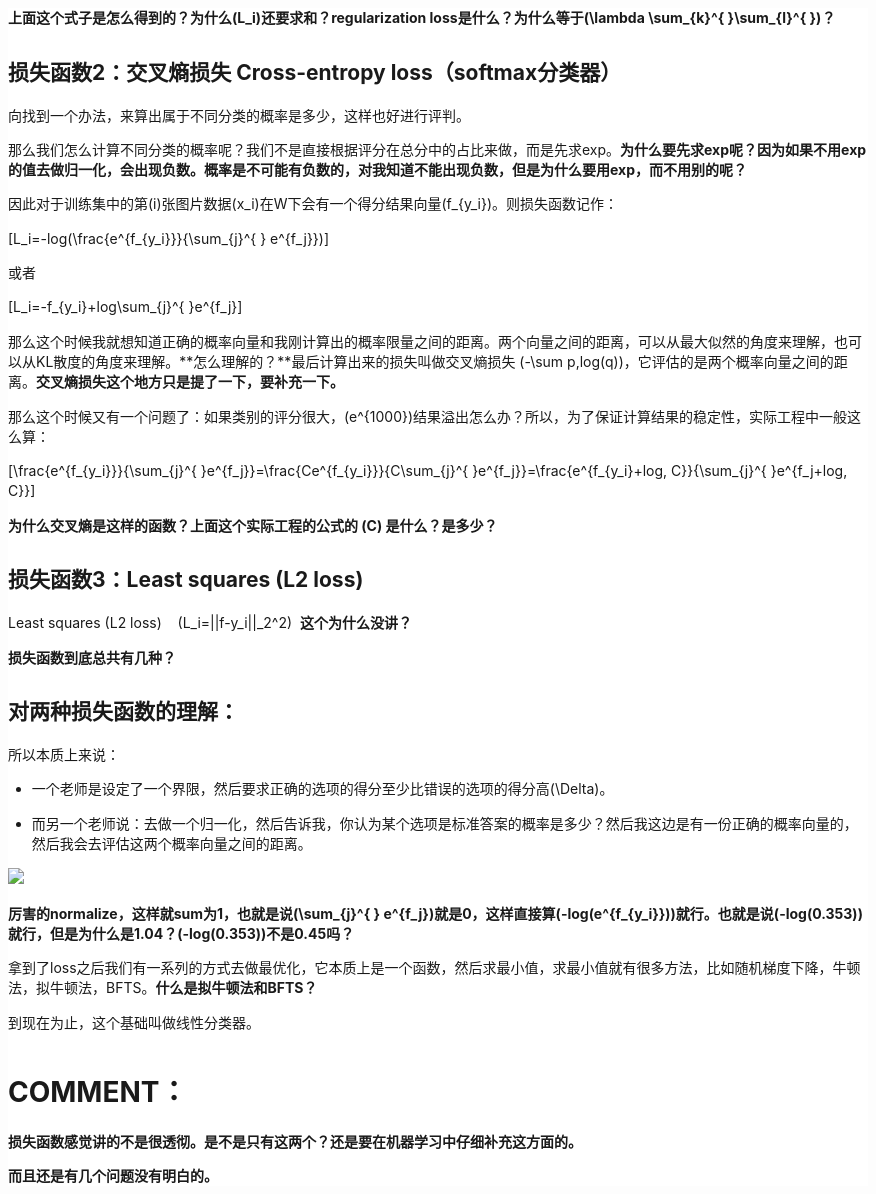 **上面这个式子是怎么得到的？为什么\(L_i\)还要求和？regularization loss是什么？为什么等于\(\lambda \sum_{k}^{ }\sum_{l}^{ }\)？**




## 损失函数2：交叉熵损失 Cross-entropy loss（softmax分类器）


向找到一个办法，来算出属于不同分类的概率是多少，这样也好进行评判。

那么我们怎么计算不同分类的概率呢？我们不是直接根据评分在总分中的占比来做，而是先求exp。**为什么要先求exp呢？因为如果不用exp的值去做归一化，会出现负数。概率是不可能有负数的，对我知道不能出现负数，但是为什么要用exp，而不用别的呢？**

因此对于训练集中的第\(i\)张图片数据\(x_i\)在W下会有一个得分结果向量\(f_{y_i}\)。则损失函数记作：

\[L_i=-log(\frac{e^{f_{y_i}}}{\sum_{j}^{ } e^{f_j}})\]

或者

\[L_i=-f_{y_i}+log\sum_{j}^{ }e^{f_j}\]

那么这个时候我就想知道正确的概率向量和我刚计算出的概率限量之间的距离。两个向量之间的距离，可以从最大似然的角度来理解，也可以从KL散度的角度来理解。**怎么理解的？**最后计算出来的损失叫做交叉熵损失 \(-\sum p\,log(q)\)，它评估的是两个概率向量之间的距离。**交叉熵损失这个地方只是提了一下，要补充一下。**

那么这个时候又有一个问题了：如果类别的评分很大，\(e^{1000}\)结果溢出怎么办？所以，为了保证计算结果的稳定性，实际工程中一般这么算：

\[\frac{e^{f_{y_i}}}{\sum_{j}^{ }e^{f_j}}=\frac{Ce^{f_{y_i}}}{C\sum_{j}^{ }e^{f_j}}=\frac{e^{f_{y_i}+log\, C}}{\sum_{j}^{ }e^{f_j+log\, C}}\]

**为什么交叉熵是这样的函数？上面这个实际工程的公式的 \(C\) 是什么？是多少？**


## 损失函数3：Least squares (L2 loss)


Least squares (L2 loss)    \(L_i=||f-y_i||_2^2\)  **这个为什么没讲？**

**损失函数到底总共有几种？**






## 对两种损失函数的理解：


所以本质上来说：



 	
  * 一个老师是设定了一个界限，然后要求正确的选项的得分至少比错误的选项的得分高\(\Delta\)。

 	
  * 而另一个老师说：去做一个归一化，然后告诉我，你认为某个选项是标准答案的概率是多少？然后我这边是有一份正确的概率向量的，然后我会去评估这两个概率向量之间的距离。




![](http://106.15.37.116/wp-content/uploads/2018/04/img_5ac0d4f330b56.png)


**厉害的normalize，这样就sum为1，也就是说\(\sum_{j}^{ } e^{f_j}\)就是0，这样直接算\(-log(e^{f_{y_i}})\)就行。也就是说\(-log(0.353)\)就行，但是为什么是1.04？\(-log(0.353)\)不是0.45吗？**

拿到了loss之后我们有一系列的方式去做最优化，它本质上是一个函数，然后求最小值，求最小值就有很多方法，比如随机梯度下降，牛顿法，拟牛顿法，BFTS。**什么是拟牛顿法和BFTS？**



到现在为止，这个基础叫做线性分类器。




# COMMENT：


**损失函数感觉讲的不是很透彻。是不是只有这两个？还是要在机器学习中仔细补充这方面的。**

**而且还是有几个问题没有明白的。**
